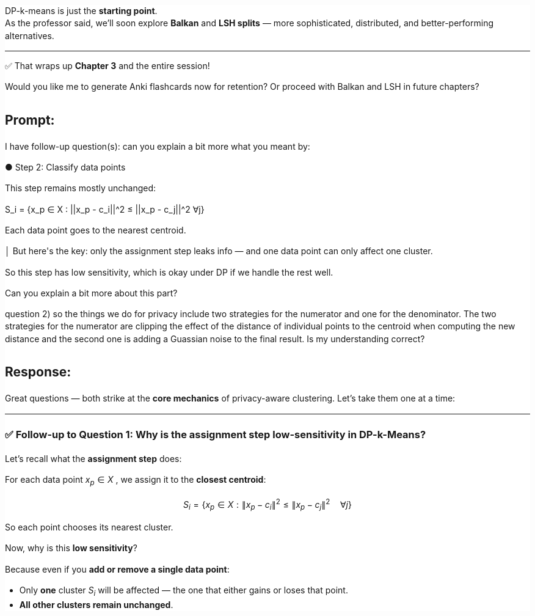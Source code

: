 DP-k-means is just the **starting point**.  
As the professor said, we’ll soon explore **Balkan** and **LSH splits** — more sophisticated, distributed, and better-performing alternatives.

* * *

✅ That wraps up **Chapter 3** and the entire session!

Would you like me to generate Anki flashcards now for retention? Or proceed with Balkan and LSH in future chapters?

## Prompt:
I have follow-up question(s): can you explain a bit more what you meant by:

● Step 2: Classify data points

This step remains mostly unchanged:

S_i = {x_p ∈ X : ||x_p - c_i||^2 ≤ ||x_p - c_j||^2 ∀j}

Each data point goes to the nearest centroid.

│ But here's the key: only the assignment step leaks info — and one data point can only affect one cluster.

So this step has low sensitivity, which is okay under DP if we handle the rest well.

Can you explain a bit more about this part?

question 2) so the things we do for privacy include two strategies for the numerator and one for the denominator. The two strategies for the numerator are clipping the effect of the distance of individual points to the centroid when computing the new distance and the second one is adding a Guassian noise to the final result. Is my understanding correct?

## Response:
Great questions — both strike at the **core mechanics** of privacy-aware clustering. Let’s take them one at a time:

* * *

### ✅ **Follow-up to Question 1: Why is the assignment step low-sensitivity in DP-k-Means?**

Let’s recall what the **assignment step** does:

For each data point  $x_p \in X$ , we assign it to the **closest centroid**:

$$
S_i = \left\{ x_p \in X : \|x_p - c_i\|^2 \leq \|x_p - c_j\|^2 \quad \forall j \right\}
$$

So each point chooses its nearest cluster.

Now, why is this **low sensitivity**?

Because even if you **add or remove a single data point**:

*   Only **one** cluster  $S_i$  will be affected — the one that either gains or loses that point.
*   **All other clusters remain unchanged**.
